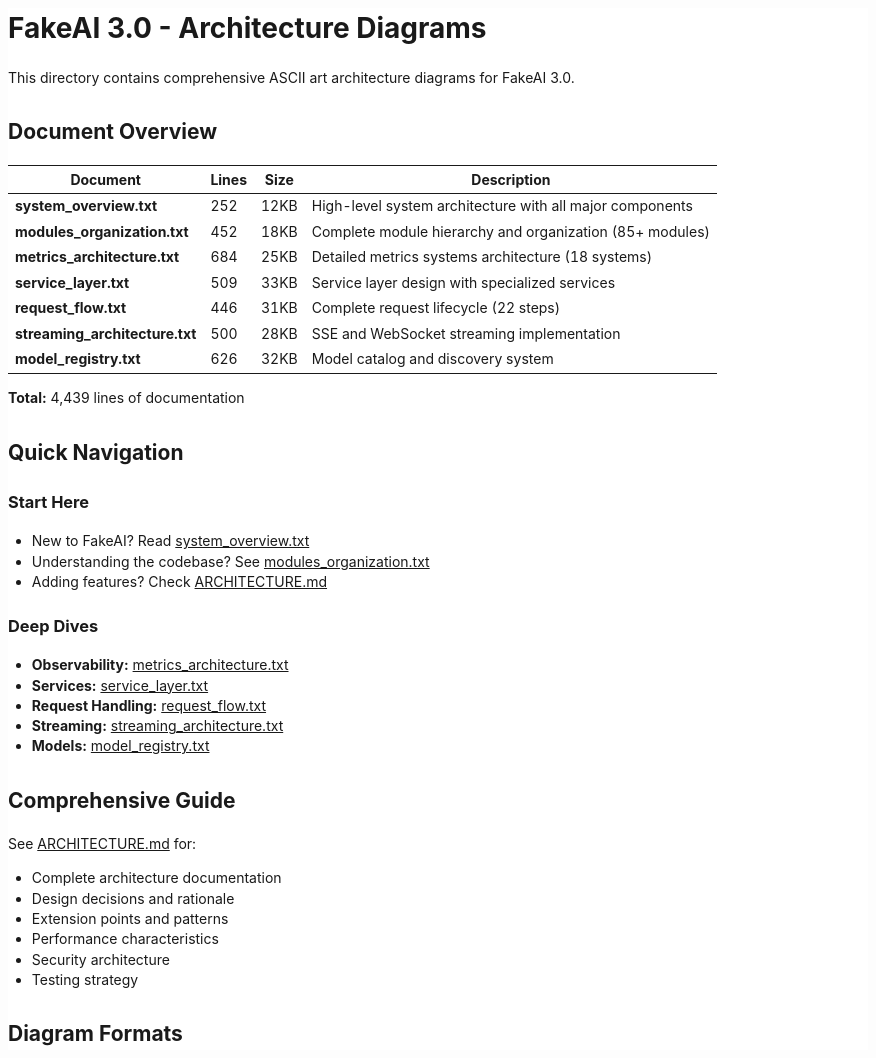# FakeAI 3.0 - Architecture Diagrams

This directory contains comprehensive ASCII art architecture diagrams for FakeAI 3.0.

## Document Overview

| Document | Lines | Size | Description |
|----------|-------|------|-------------|
| **system_overview.txt** | 252 | 12KB | High-level system architecture with all major components |
| **modules_organization.txt** | 452 | 18KB | Complete module hierarchy and organization (85+ modules) |
| **metrics_architecture.txt** | 684 | 25KB | Detailed metrics systems architecture (18 systems) |
| **service_layer.txt** | 509 | 33KB | Service layer design with specialized services |
| **request_flow.txt** | 446 | 31KB | Complete request lifecycle (22 steps) |
| **streaming_architecture.txt** | 500 | 28KB | SSE and WebSocket streaming implementation |
| **model_registry.txt** | 626 | 32KB | Model catalog and discovery system |

**Total:** 4,439 lines of documentation

## Quick Navigation

### Start Here
- New to FakeAI? Read [system_overview.txt](system_overview.txt)
- Understanding the codebase? See [modules_organization.txt](modules_organization.txt)
- Adding features? Check [ARCHITECTURE.md](ARCHITECTURE.md)

### Deep Dives
- **Observability:** [metrics_architecture.txt](metrics_architecture.txt)
- **Services:** [service_layer.txt](service_layer.txt)
- **Request Handling:** [request_flow.txt](request_flow.txt)
- **Streaming:** [streaming_architecture.txt](streaming_architecture.txt)
- **Models:** [model_registry.txt](model_registry.txt)

## Comprehensive Guide

See [ARCHITECTURE.md](ARCHITECTURE.md) for:
- Complete architecture documentation
- Design decisions and rationale
- Extension points and patterns
- Performance characteristics
- Security architecture
- Testing strategy

## Diagram Formats
